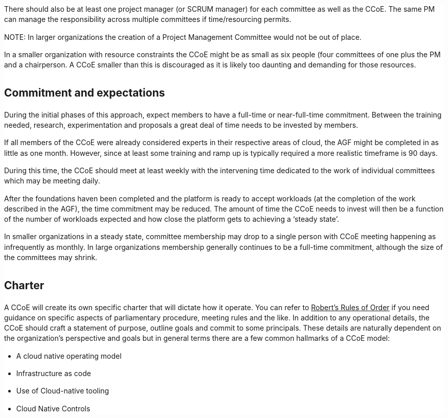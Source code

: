 There should also be at least one project manager (or SCRUM manager) for each
committee as well as the CCoE. The same PM can manage the responsibility across
multiple committees if time/resourcing permits.

NOTE: In larger organizations the creation of a Project Management Committee
would not be out of place.

In a smaller organization with resource constraints the CCoE might be as small
as six people (four committees of one plus the PM and a chairperson. A CCoE
smaller than this is discouraged as it is likely too daunting and demanding for
those resources.

Commitment and expectations
---------------------------

During the initial phases of this approach, expect members to have a full-time
or near-full-time commitment. Between the training needed, research,
experimentation and proposals a great deal of time needs to be invested by
members.

If all members of the CCoE were already considered experts in their respective
areas of cloud, the AGF might be completed in as little as one month. However,
since at least some training and ramp up is typically required a more realistic
timeframe is 90 days.

During this time, the CCoE should meet at least weekly with the intervening time
dedicated to the work of individual committees which may be meeting daily.

After the foundations haven been completed and the platform is ready to accept
workloads (at the completion of the work described in the AGF), the time
commitment may be reduced. The amount of time the CCoE needs to invest will then
be a function of the number of workloads expected and how close the platform
gets to achieving a ‘steady state’.

In smaller organizations in a steady state, committee membership may drop to a
single person with CCoE meeting happening as infrequently as monthly. In large
organizations membership generally continues to be a full-time commitment,
although the size of the committees may shrink.

Charter
-------

A CCoE will create its own specific charter that will dictate how it operate.
You can refer to [Robert’s Rules of Order](http://robertsrules.com/) if you need
guidance on specific aspects of parliamentary procedure, meeting rules and the
like. In addition to any operational details, the CCoE should craft a statement
of purpose, outline goals and commit to some principals. These details are
naturally dependent on the organization’s perspective and goals but in general
terms there are a few common hallmarks of a CCoE model:

-   A cloud native operating model

-   Infrastructure as code

-   Use of Cloud-native tooling

-   Cloud Native Controls

